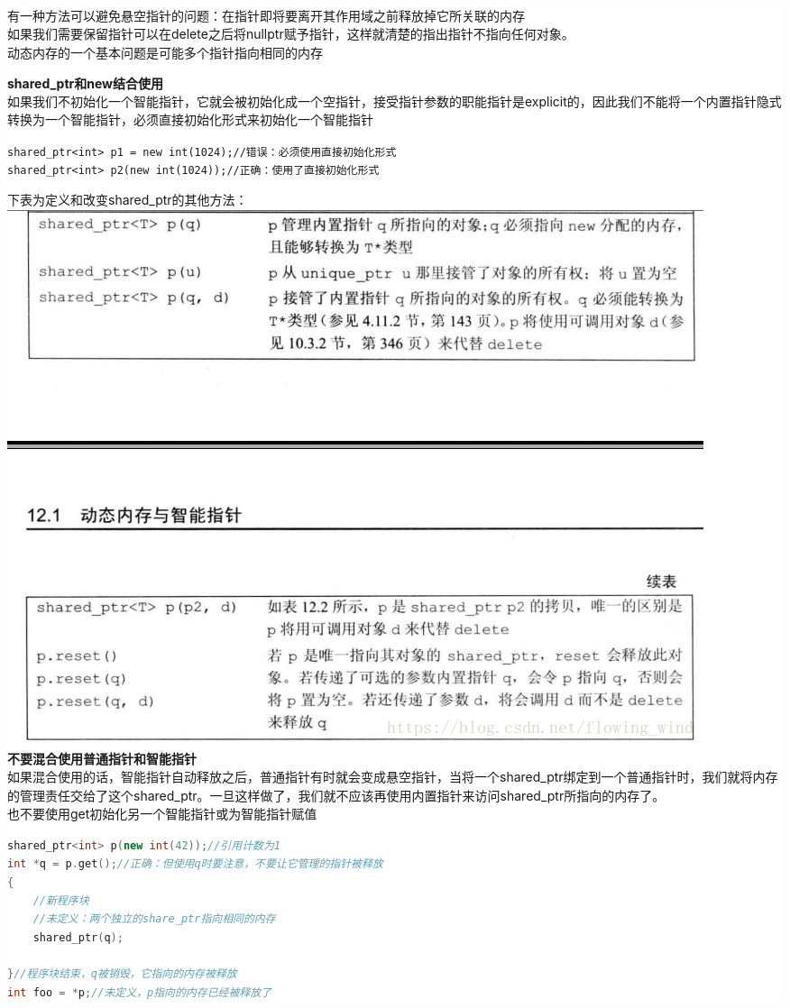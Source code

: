 有一种方法可以避免悬空指针的问题：在指针即将要离开其作用域之前释放掉它所关联的内存  
如果我们需要保留指针可以在delete之后将nullptr赋予指针，这样就清楚的指出指针不指向任何对象。  
动态内存的一个基本问题是可能多个指针指向相同的内存

**shared\_ptr和new结合使用**  
如果我们不初始化一个智能指针，它就会被初始化成一个空指针，接受指针参数的职能指针是explicit的，因此我们不能将一个内置指针隐式转换为一个智能指针，必须直接初始化形式来初始化一个智能指针

```auto
shared_ptr<int> p1 = new int(1024);//错误：必须使用直接初始化形式
shared_ptr<int> p2(new int(1024));//正确：使用了直接初始化形式
```

下表为定义和改变shared\_ptr的其他方法：  
![这里写图片描述](assets/20180731114804639.png)  
**不要混合使用普通指针和智能指针**  
如果混合使用的话，智能指针自动释放之后，普通指针有时就会变成悬空指针，当将一个shared\_ptr绑定到一个普通指针时，我们就将内存的管理责任交给了这个shared\_ptr。一旦这样做了，我们就不应该再使用内置指针来访问shared\_ptr所指向的内存了。  
也不要使用get初始化另一个智能指针或为智能指针赋值

```cpp
shared_ptr<int> p(new int(42));//引用计数为1
int *q = p.get();//正确：但使用q时要注意，不要让它管理的指针被释放
{
	//新程序块
	//未定义：两个独立的share_ptr指向相同的内存
	shared_ptr(q);
	
}//程序块结束，q被销毁，它指向的内存被释放
int foo = *p;//未定义，p指向的内存已经被释放了
```
